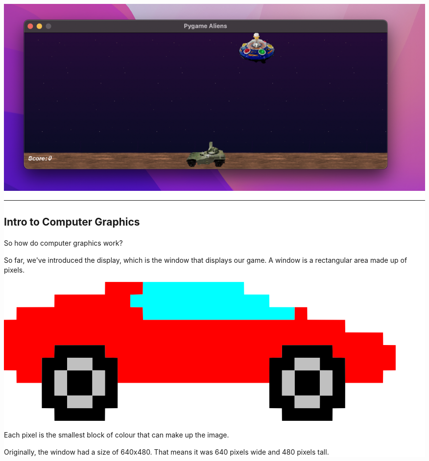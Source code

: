 ![](../images/4_widescreen.png)


---

## Intro to Computer Graphics

So how do computer graphics work?

So far, we've introduced the display, which is the window that displays our game. A window is a rectangular area made up of pixels.

![](../images/6_car.png)

Each pixel is the smallest block of colour that can make up the image.

Originally, the window had a size of 640x480. That means it was 640 pixels wide and 480 pixels tall.
